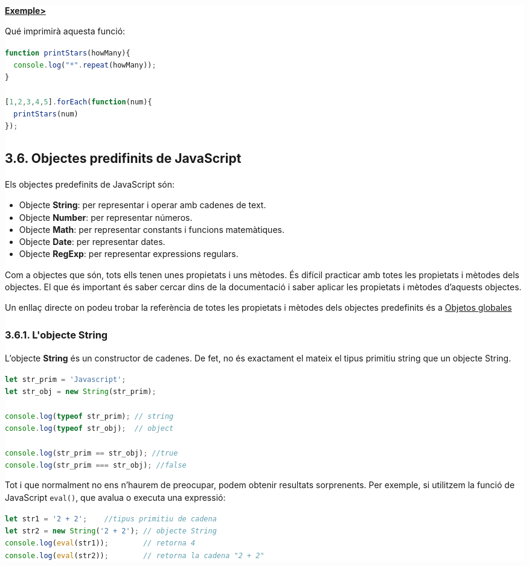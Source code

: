 <strong style="text-decoration:underline">Exemple></strong>

Qué imprimirà aquesta funció:

```javascript
function printStars(howMany){
  console.log("*".repeat(howMany));
}

[1,2,3,4,5].forEach(function(num){
  printStars(num)
});
```

## 3.6. Objectes predifinits de JavaScript

Els objectes predefinits de JavaScript són:

+ Objecte **String**: per representar i operar amb cadenes de text.
+ Objecte **Number**: per representar números.
+ Objecte **Math**: per representar constants i funcions matemàtiques.
+ Objecte **Date**: per representar dates.
+ Objecte **RegExp**: per representar expressions regulars.

Com a objectes que són, tots ells tenen unes propietats i uns mètodes. És difícil practicar amb totes les propietats i mètodes dels objectes. El que és important és saber cercar dins de la documentació i saber aplicar les propietats i mètodes d’aquests objectes.

Un enllaç directe on podeu trobar la referència de totes les propietats i mètodes dels objectes predefinits és a [Objetos globales](https://developer.mozilla.org/es/docs/Web/JavaScript/Referencia/Objetos_globales)

### 3.6.1. L'objecte String

L’objecte **String** és un constructor de cadenes. De fet, no és exactament el mateix el tipus primitiu string que un objecte String.

```javascript
let str_prim = 'Javascript';
let str_obj = new String(str_prim);
 
console.log(typeof str_prim); // string
console.log(typeof str_obj);  // object
 
console.log(str_prim == str_obj); //true
console.log(str_prim === str_obj); //false
```

Tot i que normalment no ens n’haurem de preocupar, podem obtenir resultats sorprenents. Per exemple, si utilitzem la funció de JavaScript <code>eval()</code>, que avalua o executa una expressió:

```javascript
let str1 = '2 + 2';    //tipus primitiu de cadena
let str2 = new String('2 + 2'); // objecte String
console.log(eval(str1));        // retorna 4
console.log(eval(str2));        // retorna la cadena "2 + 2"
```
